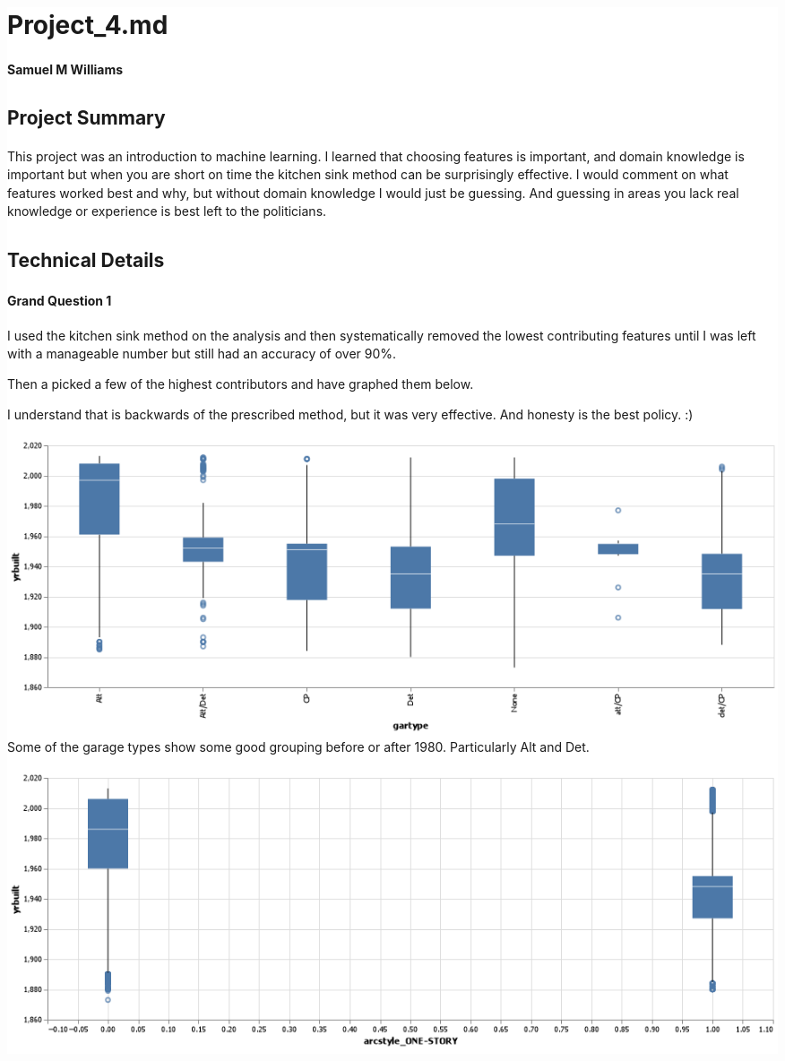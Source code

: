 # Project_4.md

__Samuel M Williams__


## Project Summary

This project was an introduction to machine learning.  I learned that choosing features is important, and domain knowledge is important but when you are short on time the kitchen sink method can be surprisingly effective.  I would comment on what features worked best and why, but without domain knowledge I would just be guessing.  And guessing in areas you lack real knowledge or experience is best left to the politicians.

## Technical Details

#### Grand Question 1

I used the kitchen sink method on the analysis and then systematically removed the lowest contributing features until I was left with a manageable number but still had an accuracy of over 90%.  

Then a picked a few of the highest contributors and have graphed them below.

I understand that is backwards of the prescribed method, but it was very effective.  And honesty is the best policy.  :)

![](GARTYPE_Q1_Chart.png)
Some of the garage types show some good grouping before or after 1980.  Particularly Alt and Det.

![](ARCSTYLE_Q1_Chart.png)
